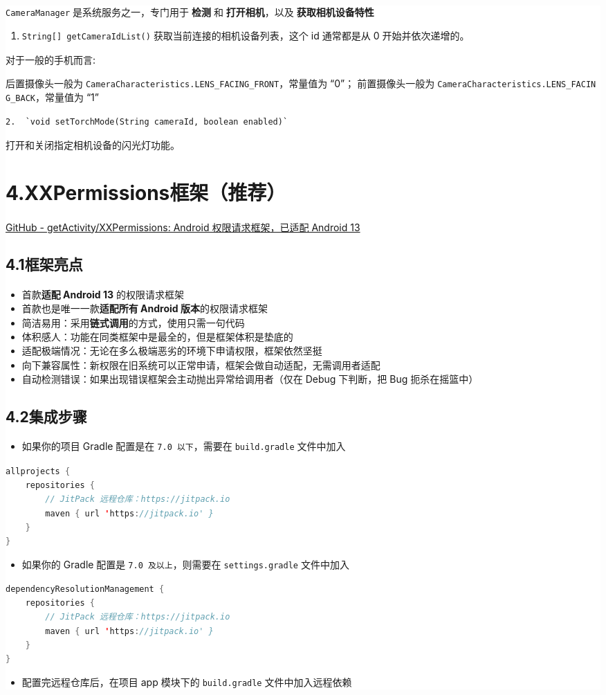 `CameraManager` 是系统服务之一，专门用于 **检测** 和 **打开相机**，以及 **获取相机设备特性**

1. `String[] getCameraIdList()`
获取当前连接的相机设备列表，这个 id 通常都是从 0 开始并依次递增的。

对于一般的手机而言:

后置摄像头一般为 `CameraCharacteristics.LENS_FACING_FRONT`，常量值为 “0”；
前置摄像头一般为 `CameraCharacteristics.LENS_FACING_BACK`，常量值为 “1”

	2.  `void setTorchMode(String cameraId, boolean enabled)`

打开和关闭指定相机设备的闪光灯功能。

# 4.XXPermissions框架（推荐）

[GitHub - getActivity/XXPermissions: Android 权限请求框架，已适配 Android 13](https://github.com/getActivity/XXPermissions)

## 4.1框架亮点

- 首款**适配 Android 13** 的权限请求框架
- 首款也是唯一一款**适配所有 Android 版本**的权限请求框架
- 简洁易用：采用**链式调用**的方式，使用只需一句代码
- 体积感人：功能在同类框架中是最全的，但是框架体积是垫底的
- 适配极端情况：无论在多么极端恶劣的环境下申请权限，框架依然坚挺
- 向下兼容属性：新权限在旧系统可以正常申请，框架会做自动适配，无需调用者适配
- 自动检测错误：如果出现错误框架会主动抛出异常给调用者（仅在 Debug 下判断，把 Bug 扼杀在摇篮中）

## 4.2集成步骤

- 如果你的项目 Gradle 配置是在 `7.0 以下`，需要在 `build.gradle` 文件中加入

```java
allprojects {
    repositories {
        // JitPack 远程仓库：https://jitpack.io
        maven { url 'https://jitpack.io' }
    }
}
```

- 如果你的 Gradle 配置是 `7.0 及以上`，则需要在 `settings.gradle` 文件中加入

```java
dependencyResolutionManagement {
    repositories {
        // JitPack 远程仓库：https://jitpack.io
        maven { url 'https://jitpack.io' }
    }
}
```

- 配置完远程仓库后，在项目 app 模块下的 `build.gradle` 文件中加入远程依赖
